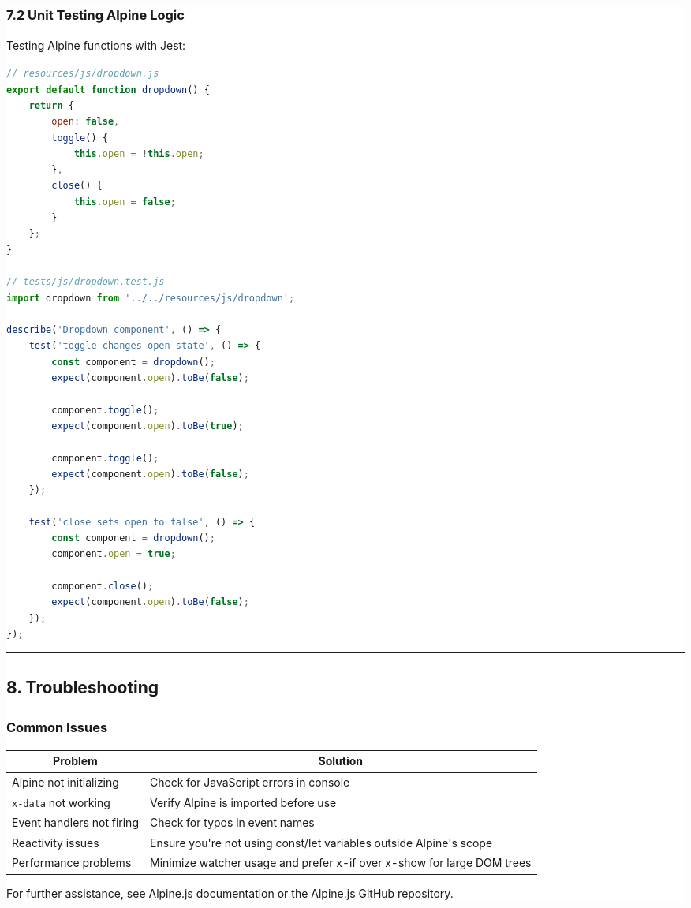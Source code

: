 ### 7.2 Unit Testing Alpine Logic

Testing Alpine functions with Jest:

```js
// resources/js/dropdown.js
export default function dropdown() {
    return {
        open: false,
        toggle() {
            this.open = !this.open;
        },
        close() {
            this.open = false;
        }
    };
}

// tests/js/dropdown.test.js
import dropdown from '../../resources/js/dropdown';

describe('Dropdown component', () => {
    test('toggle changes open state', () => {
        const component = dropdown();
        expect(component.open).toBe(false);
        
        component.toggle();
        expect(component.open).toBe(true);
        
        component.toggle();
        expect(component.open).toBe(false);
    });
    
    test('close sets open to false', () => {
        const component = dropdown();
        component.open = true;
        
        component.close();
        expect(component.open).toBe(false);
    });
});
```

---

## 8. Troubleshooting

### Common Issues

| Problem | Solution |
|---------|----------|
| Alpine not initializing | Check for JavaScript errors in console |
| `x-data` not working | Verify Alpine is imported before use |
| Event handlers not firing | Check for typos in event names |
| Reactivity issues | Ensure you're not using const/let variables outside Alpine's scope |
| Performance problems | Minimize watcher usage and prefer x-if over x-show for large DOM trees |

For further assistance, see [Alpine.js documentation](https://alpinejs.dev/start-here) or the [Alpine.js GitHub repository](https://github.com/alpinejs/alpine).
